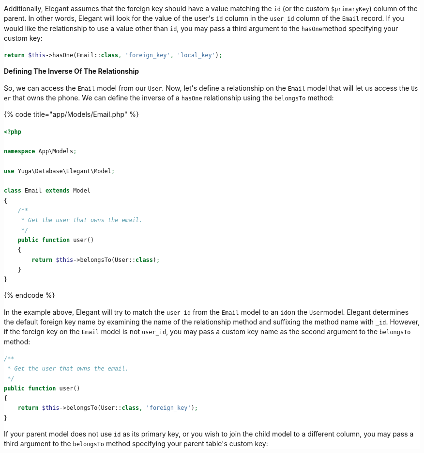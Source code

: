Additionally, Elegant assumes that the foreign key should have a value matching the `id` (or the custom `$primaryKey`) column of the parent. In other words, Elegant will look for the value of the user's `id` column in the `user_id` column of the `Email` record. If you would like the relationship to use a value other than `id`, you may pass a third argument to the `hasOne`method specifying your custom key:

```php
return $this->hasOne(Email::class, 'foreign_key', 'local_key');
```

**Defining The Inverse Of The Relationship**

So, we can access the `Email` model from our `User`. Now, let's define a relationship on the `Email` model that will let us access the `User` that owns the phone. We can define the inverse of a `hasOne` relationship using the `belongsTo` method:

{% code title="app/Models/Email.php" %}
```php
<?php

namespace App\Models;

use Yuga\Database\Elegant\Model;

class Email extends Model
{
    /**
     * Get the user that owns the email.
     */
    public function user()
    {
        return $this->belongsTo(User::class);
    }
}
```
{% endcode %}

In the example above, Elegant will try to match the `user_id` from the `Email` model to an `id`on the `User`model. Elegant determines the default foreign key name by examining the name of the relationship method and suffixing the method name with `_id`. However, if the foreign key on the `Email` model is not `user_id`, you may pass a custom key name as the second argument to the `belongsTo` method:

```php
/**
 * Get the user that owns the email.
 */
public function user()
{
    return $this->belongsTo(User::class, 'foreign_key');
}
```

If your parent model does not use `id` as its primary key, or you wish to join the child model to a different column, you may pass a third argument to the `belongsTo` method specifying your parent table's custom key:
